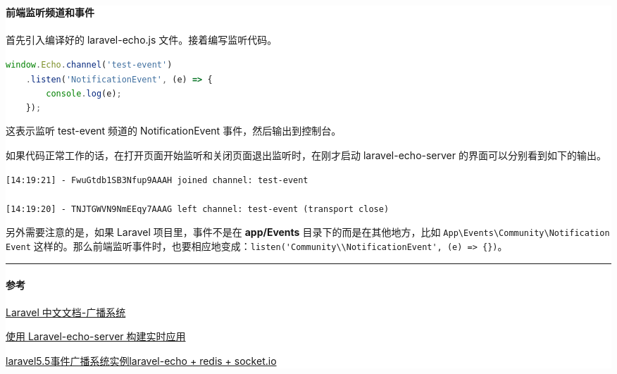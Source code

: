 #### 前端监听频道和事件

首先引入编译好的 laravel-echo.js 文件。接着编写监听代码。

```javascript
window.Echo.channel('test-event')
    .listen('NotificationEvent', (e) => {
        console.log(e);
    });
```

这表示监听 test-event 频道的 NotificationEvent 事件，然后输出到控制台。

如果代码正常工作的话，在打开页面开始监听和关闭页面退出监听时，在刚才启动 laravel-echo-server 的界面可以分别看到如下的输出。

```
[14:19:21] - FwuGtdb1SB3Nfup9AAAH joined channel: test-event

[14:19:20] - TNJTGWVN9NmEEqy7AAAG left channel: test-event (transport close)
```

另外需要注意的是，如果 Laravel 项目里，事件不是在 **app/Events** 目录下的而是在其他地方，比如 `App\Events\Community\NotificationEvent` 这样的。那么前端监听事件时，也要相应地变成：`listen('Community\\NotificationEvent', (e) => {})`。

---

#### 参考

[Laravel 中文文档-广播系统](https://learnku.com/docs/laravel/5.6/broadcasting/1386#authorizing-channels)

[使用 Laravel-echo-server 构建实时应用](https://learnku.com/laravel/t/13101/using-laravel-echo-server-to-build-real-time-applications)

[laravel5.5事件广播系统实例laravel-echo + redis + socket.io](https://www.cnblogs.com/redirect/p/8658800.html)